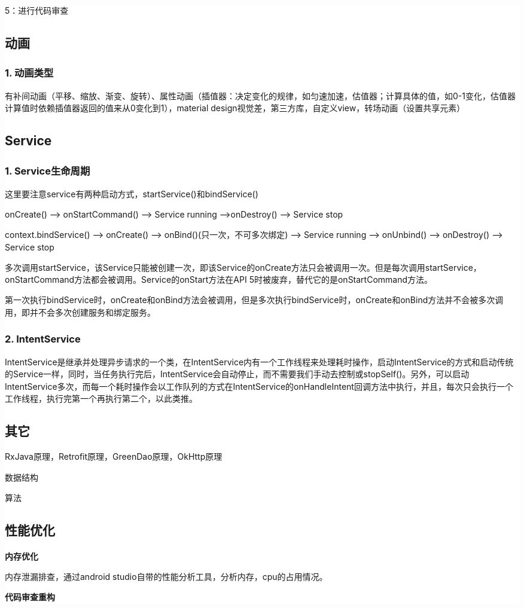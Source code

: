 5：进行代码审查


## 动画 ##

### **1. 动画类型** ###

有补间动画（平移、缩放、渐变、旋转）、属性动画（插值器：决定变化的规律，如匀速加速，估值器；计算具体的值，如0-1变化，估值器计算值时依赖插值器返回的值来从0变化到1），material design视觉差，第三方库，自定义view，转场动画（设置共享元素）


## Service ##

### **1. Service生命周期** ###

这里要注意service有两种启动方式，startService()和bindService()

onCreate() ——> onStartCommand() ——> Service running  ——>onDestroy()  ——> Service stop

context.bindService()  ——> onCreate()  ——> onBind()(只一次，不可多次绑定)  ——> Service running  ——> onUnbind()  ——> onDestroy()  ——> Service stop

多次调用startService，该Service只能被创建一次，即该Service的onCreate方法只会被调用一次。但是每次调用startService，onStartCommand方法都会被调用。Service的onStart方法在API 5时被废弃，替代它的是onStartCommand方法。

第一次执行bindService时，onCreate和onBind方法会被调用，但是多次执行bindService时，onCreate和onBind方法并不会被多次调用，即并不会多次创建服务和绑定服务。

### **2. IntentService** ###

IntentService是继承并处理异步请求的一个类，在IntentService内有一个工作线程来处理耗时操作，启动IntentService的方式和启动传统的Service一样，同时，当任务执行完后，IntentService会自动停止，而不需要我们手动去控制或stopSelf()。另外，可以启动IntentService多次，而每一个耗时操作会以工作队列的方式在IntentService的onHandleIntent回调方法中执行，并且，每次只会执行一个工作线程，执行完第一个再执行第二个，以此类推。




## 其它 ##


RxJava原理，Retrofit原理，GreenDao原理，OkHttp原理

数据结构

算法







## 性能优化 ##

**内存优化**

内存泄漏排查，通过android studio自带的性能分析工具，分析内存，cpu的占用情况。

**代码审查重构**
